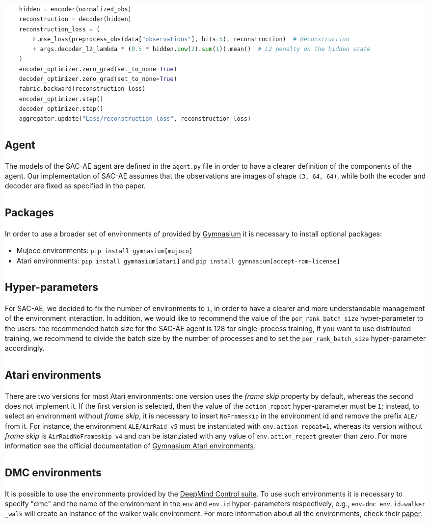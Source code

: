 ```python
    hidden = encoder(normalized_obs)
    reconstruction = decoder(hidden)
    reconstruction_loss = (
        F.mse_loss(preprocess_obs(data["observations"], bits=5), reconstruction)  # Reconstruction
        + args.decoder_l2_lambda * (0.5 * hidden.pow(2).sum(1)).mean()  # L2 penalty on the hidden state
    )
    encoder_optimizer.zero_grad(set_to_none=True)
    decoder_optimizer.zero_grad(set_to_none=True)
    fabric.backward(reconstruction_loss)
    encoder_optimizer.step()
    decoder_optimizer.step()
    aggregator.update("Loss/reconstruction_loss", reconstruction_loss)
```

## Agent
The models of the SAC-AE agent are defined in the `agent.py` file in order to have a clearer definition of the components of the agent. Our implementation of SAC-AE assumes that the observations are images of shape `(3, 64, 64)`, while both the ecoder and decoder are fixed as specified in the paper.

## Packages
In order to use a broader set of environments of provided by [Gymnasium](https://gymnasium.farama.org/) it is necessary to install optional packages:

*  Mujoco environments: `pip install gymnasium[mujoco]`
*  Atari environments: `pip install gymnasium[atari]` and `pip install gymnasium[accept-rom-license]`

## Hyper-parameters
For SAC-AE, we decided to fix the number of environments to `1`, in order to have a clearer and more understandable management of the environment interaction. In addition, we would like to recommend the value of the `per_rank_batch_size` hyper-parameter to the users: the recommended batch size for the SAC-AE agent is 128 for single-process training, if you want to use distributed training, we recommend to divide the batch size by the number of processes and to set the `per_rank_batch_size` hyper-parameter accordingly.

## Atari environments
There are two versions for most Atari environments: one version uses the *frame skip* property by default, whereas the second does not implement it. If the first version is selected, then the value of the `action_repeat` hyper-parameter must be `1`; instead, to select an environment without *frame skip*, it is necessary to insert `NoFrameskip` in the environment id and remove the prefix `ALE/` from it. For instance, the environment `ALE/AirRaid-v5` must be instantiated with `env.action_repeat=1`, whereas its version without *frame skip* is `AirRaidNoFrameskip-v4` and can be istanziated with any value of `env.action_repeat` greater than zero.
For more information see the official documentation of [Gymnasium Atari environments](https://gymnasium.farama.org/environments/atari/).

## DMC environments
It is possible to use the environments provided by the [DeepMind Control suite](https://www.deepmind.com/open-source/deepmind-control-suite). To use such environments it is necessary to specify "dmc" and the name of the environment in the `env` and `env.id` hyper-parameters respectively, e.g., `env=dmc env.id=walker_walk` will create an instance of the walker walk environment. For more information about all the environments, check their [paper](https://arxiv.org/abs/1801.00690).
